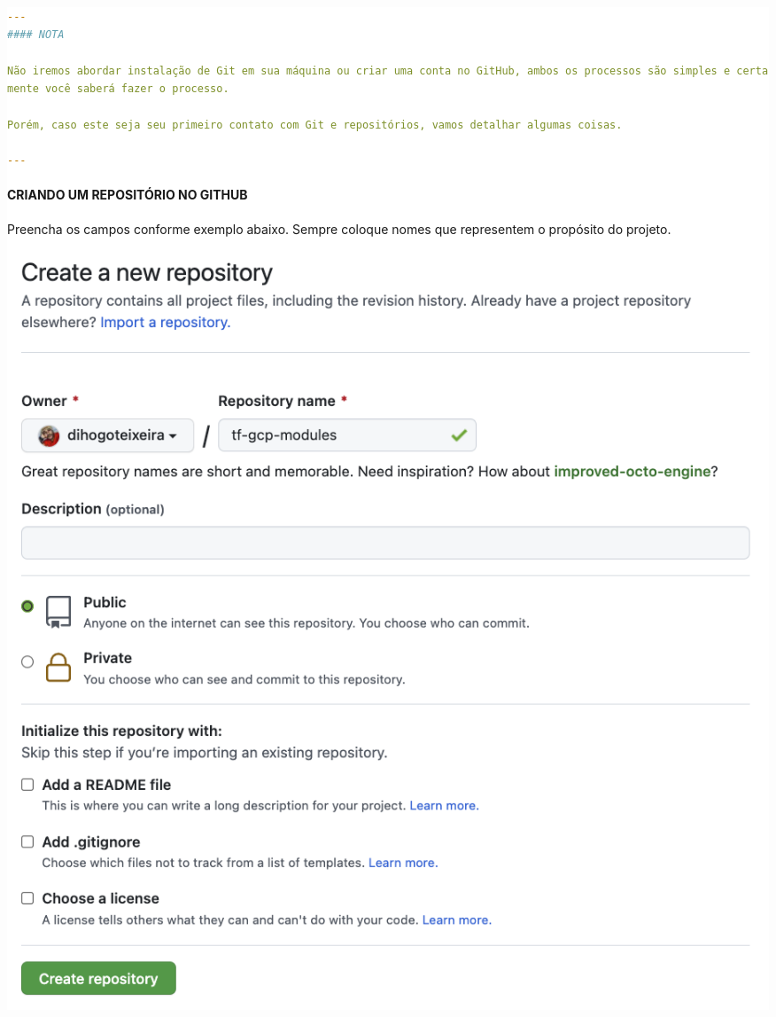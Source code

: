 ```yaml
---
#### NOTA

Não iremos abordar instalação de Git em sua máquina ou criar uma conta no GitHub, ambos os processos são simples e certamente você saberá fazer o processo.

Porém, caso este seja seu primeiro contato com Git e repositórios, vamos detalhar algumas coisas.

---
```


#### CRIANDO UM REPOSITÓRIO NO GITHUB

Preencha os campos conforme exemplo abaixo. Sempre coloque nomes que representem o propósito do projeto.

![create_repo](img/create_repo.png)
